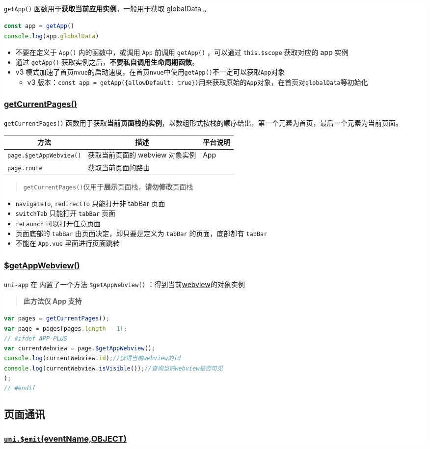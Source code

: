 `getApp()` 函数用于**获取当前应用实例**，一般用于获取 globalData 。

```js
const app = getApp()
console.log(app.globalData)
```

- 不要在定义于 `App()` 内的函数中，或调用 `App` 前调用 `getApp()` ，可以通过 `this.$scope` 获取对应的 app 实例
- 通过 `getApp()` 获取实例之后，**不要私自调用生命周期函数**。
- v3 模式加速了首页`nvue`的启动速度，在首页`nvue`中使用`getApp()`不一定可以获取`App`对象
  - v3 版本：`const app = getApp({allowDefault: true})`用来获取原始的`App`对象，在首页对`globalData`等初始化

### [getCurrentPages()](https://uniapp.dcloud.io/collocation/frame/window?id=getcurrentpages)

`getCurrentPages()` 函数用于获取**当前页面栈的实例**，以数组形式按栈的顺序给出，第一个元素为首页，最后一个元素为当前页面。

| 方法                    | 描述                            | 平台说明 |
| ----------------------- | ------------------------------- | -------- |
| `page.$getAppWebview()` | 获取当前页面的 webview 对象实例 | App      |
| `page.route`            | 获取当前页面的路由              |          |

> `getCurrentPages()`仅用于**展示**页面栈，**请勿修改**页面栈

- `navigateTo`, `redirectTo` 只能打开非 tabBar 页面
- `switchTab` 只能打开 `tabBar` 页面
- `reLaunch` 可以打开任意页面
- 页面底部的 `tabBar` 由页面决定，即只要是定义为 `tabBar` 的页面，底部都有 `tabBar`
- 不能在 `App.vue` 里面进行页面跳转

### [$getAppWebview()](https://uniapp.dcloud.io/collocation/frame/window?id=getappwebview)

`uni-app` 在 内置了一个方法 `$getAppWebview()` ：得到当前[webview](http://www.html5plus.org/doc/zh_cn/webview.html#plus.webview.WebviewObject)的对象实例

> **此方法仅 App 支持**

```js
var pages = getCurrentPages();
var page = pages[pages.length - 1];
// #ifdef APP-PLUS
var currentWebview = page.$getAppWebview();
console.log(currentWebview.id);//获得当前webview的id
console.log(currentWebview.isVisible());//查询当前webview是否可见
);
// #endif
```

## 页面通讯

### [`uni.$emit`(eventName,OBJECT)](https://uniapp.dcloud.io/collocation/frame/communication?id=emit)

